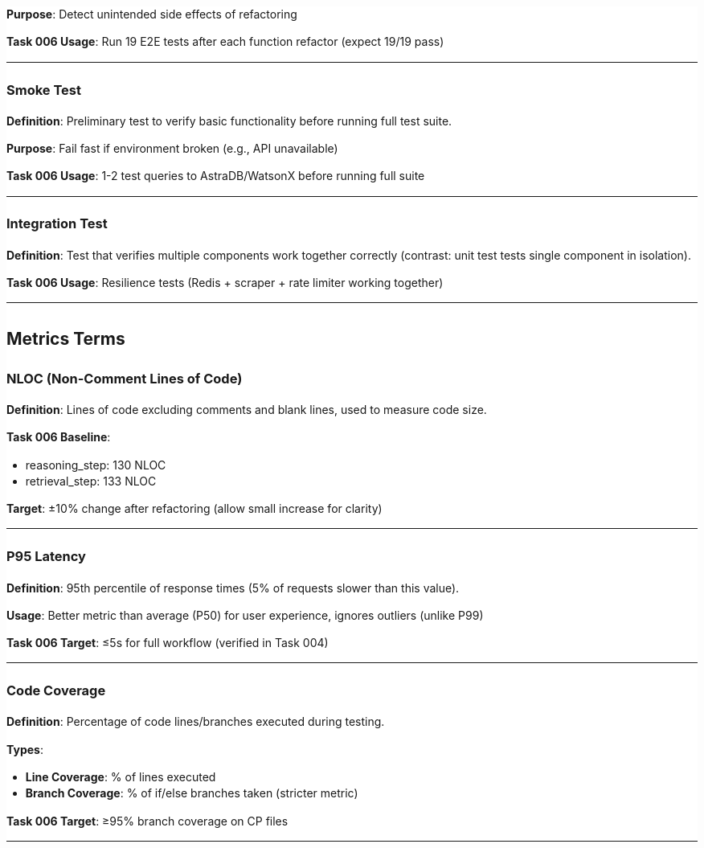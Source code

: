 **Purpose**: Detect unintended side effects of refactoring

**Task 006 Usage**: Run 19 E2E tests after each function refactor (expect 19/19 pass)

---

### Smoke Test
**Definition**: Preliminary test to verify basic functionality before running full test suite.

**Purpose**: Fail fast if environment broken (e.g., API unavailable)

**Task 006 Usage**: 1-2 test queries to AstraDB/WatsonX before running full suite

---

### Integration Test
**Definition**: Test that verifies multiple components work together correctly (contrast: unit test tests single component in isolation).

**Task 006 Usage**: Resilience tests (Redis + scraper + rate limiter working together)

---

## Metrics Terms

### NLOC (Non-Comment Lines of Code)
**Definition**: Lines of code excluding comments and blank lines, used to measure code size.

**Task 006 Baseline**:
- reasoning_step: 130 NLOC
- retrieval_step: 133 NLOC

**Target**: ±10% change after refactoring (allow small increase for clarity)

---

### P95 Latency
**Definition**: 95th percentile of response times (5% of requests slower than this value).

**Usage**: Better metric than average (P50) for user experience, ignores outliers (unlike P99)

**Task 006 Target**: ≤5s for full workflow (verified in Task 004)

---

### Code Coverage
**Definition**: Percentage of code lines/branches executed during testing.

**Types**:
- **Line Coverage**: % of lines executed
- **Branch Coverage**: % of if/else branches taken (stricter metric)

**Task 006 Target**: ≥95% branch coverage on CP files

---
